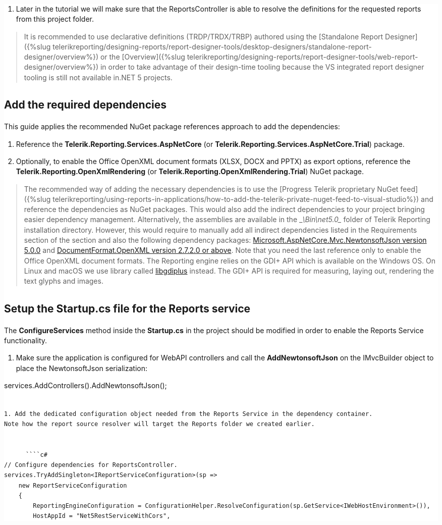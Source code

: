 1. Later in the tutorial we will make sure that the ReportsController is able to resolve the definitions for the                             requested reports from this project folder.                         

> It is recommended to use declarative definitions (TRDP/TRDX/TRBP) authored using the [Standalone Report Designer]({%slug telerikreporting/designing-reports/report-designer-tools/desktop-designers/standalone-report-designer/overview%})                         or the [Overview]({%slug telerikreporting/designing-reports/report-designer-tools/web-report-designer/overview%}) in order to take advantage of their design-time tooling because the VS integrated report designer tooling is still not available                         in.NET 5 projects.                     


## Add the required dependencies

This guide applies the recommended NuGet package references approach to add the dependencies:                 

1. Reference the __Telerik.Reporting.Services.AspNetCore__ (or __Telerik.Reporting.Services.AspNetCore.Trial__) package.                         

1. Optionally, to enable the Office OpenXML document formats (XLSX, DOCX and PPTX) as export options, reference the                             __Telerik.Reporting.OpenXmlRendering__ (or __Telerik.Reporting.OpenXmlRendering.Trial__)                             NuGet package.                         

> The recommended way of adding the necessary dependencies is to use the                         [Progress Telerik proprietary NuGet feed]({%slug telerikreporting/using-reports-in-applications/how-to-add-the-telerik-private-nuget-feed-to-visual-studio%})                         and reference the dependencies as NuGet packages. This would also add the indirect dependencies to your project                         bringing easier dependency management.                     Alternatively, the assemblies are available in the  __\Bin\net5.0\__                       folder of Telerik Reporting installation directory. However, this would require to manually add all indirect dependencies                         listed in the Requirements section of the [](aee150e8-e29d-4739-b8b9-d8a973982efc#requirements) section                         and also the following dependency packages:                          [Microsoft.AspNetCore.Mvc.NewtonsoftJson version 5.0.0](https://www.nuget.org/packages/Microsoft.AspNetCore.Mvc.NewtonsoftJson/)                          and                          [DocumentFormat.OpenXML version 2.7.2.0 or above](https://www.nuget.org/packages/DocumentFormat.OpenXml/).                       Note that you need the last reference only to enable the Office OpenXML document formats.                     The Reporting engine relies on the GDI+ API which is available on the Windows OS. On Linux and macOS we use library called                          [libgdiplus](https://www.mono-project.com/docs/gui/libgdiplus/)                          instead. The GDI+ API is required for measuring, laying out, rendering the text glyphs and images.                     


## Setup the Startup.cs file for the Reports service

The __ConfigureServices__ method inside the __Startup.cs__ in the project should be modified                     in order to enable the Reports Service functionality.                 

1. Make sure the application is configured for WebAPI controllers and call the __AddNewtonsoftJson__ on                       the IMvcBuilder object to place the NewtonsoftJson serialization:                     

    
      ````c#
services.AddControllers().AddNewtonsoftJson();
````

1. Add the dedicated configuration object needed from the Reports Service in the dependency container.                             Note how the report source resolver will target the Reports folder we created earlier.                         

    
      ````c#
// Configure dependencies for ReportsController.
services.TryAddSingleton<IReportServiceConfiguration>(sp =>
    new ReportServiceConfiguration
    {
        ReportingEngineConfiguration = ConfigurationHelper.ResolveConfiguration(sp.GetService<IWebHostEnvironment>()),
        HostAppId = "Net5RestServiceWithCors",
````